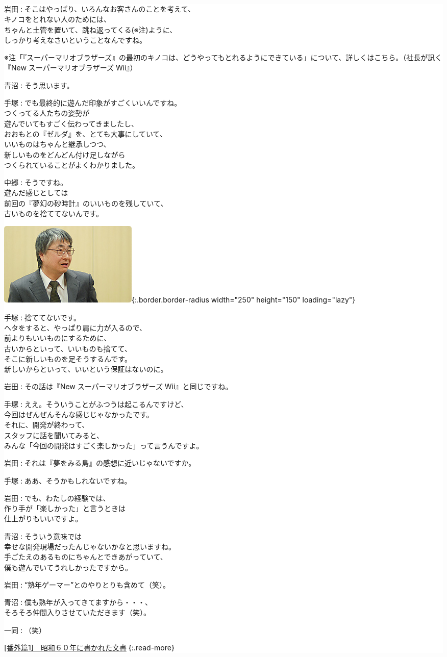 岩田
: そこはやっぱり、いろんなお客さんのことを考えて、<br>キノコをとれない人のためには、<br>ちゃんと土管を置いて、跳ね返ってくる(※注)ように、<br>しっかり考えなさいということなんですね。

※注「『スーパーマリオブラザーズ』の最初のキノコは、どうやってもとれるようにできている」について、詳しくはこちら。（社長が訊く『New スーパーマリオブラザーズ Wii』）

青沼
: そう思います。

手塚
: でも最終的に遊んだ印象がすごくいいんですね。<br>つくってる人たちの姿勢が<br>遊んでいてもすごく伝わってきましたし、<br>おおもとの『ゼルダ』を、とても大事にしていて、<br>いいものはちゃんと継承しつつ、<br>新しいものをどんどん付け足しながら<br>つくられていることがよくわかりました。

中郷
: そうですね。<br>遊んだ感じとしては<br>前回の『夢幻の砂時計』のいいものを残していて、<br>古いものを捨ててないんです。

![](/interviews/jp/nds/bkij/vol2/img/photo11.jpg){:.border.border-radius width="250" height="150" loading="lazy"}

手塚
: 捨ててないです。<br>ヘタをすると、やっぱり肩に力が入るので、<br>前よりもいいものにするために、<br>古いからといって、いいものも捨てて、<br>そこに新しいものを足そうするんです。<br>新しいからといって、いいという保証はないのに。

岩田
: その話は『New スーパーマリオブラザーズ Wii』と同じですね。

手塚
: ええ。そういうことがふつうは起こるんですけど、<br>今回はぜんぜんそんな感じじゃなかったです。<br>それに、開発が終わって、<br>スタッフに話を聞いてみると、<br>みんな「今回の開発はすごく楽しかった」って言うんですよ。

岩田
: それは『夢をみる島』の感想に近いじゃないですか。

手塚
: ああ、そうかもしれないですね。

岩田
: でも、わたしの経験では、<br>作り手が「楽しかった」と言うときは<br>仕上がりもいいですよ。

青沼
: そういう意味では<br>幸せな開発現場だったんじゃないかなと思いますね。<br>手ごたえのあるものにちゃんとできあがっていて、<br>僕も遊んでいてうれしかったですから。

岩田
: “熟年ゲーマー”とのやりとりも含めて（笑）。

青沼
: 僕も熟年が入ってきてますから・・・、<br>そろそろ仲間入りさせていただきます（笑）。

一同
: （笑）


[[番外篇1]　昭和６０年に書かれた文書](5.md)
{:.read-more}

